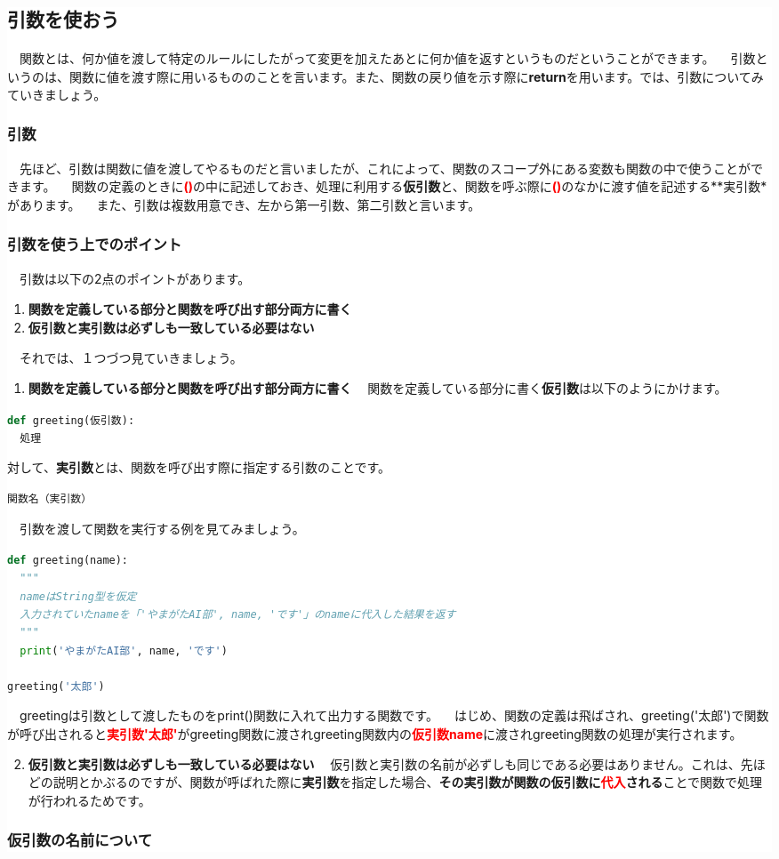 ## 引数を使おう

　関数とは、何か値を渡して特定のルールにしたがって変更を加えたあとに何か値を返すというものだということができます。
　引数というのは、関数に値を渡す際に用いるもののことを言います。また、関数の戻り値を示す際に**return**を用います。では、引数についてみていきましょう。

### 引数

　先ほど、引数は関数に値を渡してやるものだと言いましたが、これによって、関数のスコープ外にある変数も関数の中で使うことができます。
　関数の定義のときに<font color='red'>**()**</font>の中に記述しておき、処理に利用する**仮引数**と、関数を呼ぶ際に<font color='red'>**()**</font>のなかに渡す値を記述する**実引数*があります。
　また、引数は複数用意でき、左から第一引数、第二引数と言います。

### 引数を使う上でのポイント

　引数は以下の2点のポイントがあります。

1. **関数を定義している部分と関数を呼び出す部分両方に書く**
2. **仮引数と実引数は必ずしも一致している必要はない**

　それでは、１つづつ見ていきましょう。

1. **関数を定義している部分と関数を呼び出す部分両方に書く**
　関数を定義している部分に書く**仮引数**は以下のようにかけます。

```python
def greeting(仮引数):
  処理
```

対して、**実引数**とは、関数を呼び出す際に指定する引数のことです。

```python
関数名（実引数）
```

　引数を渡して関数を実行する例を見てみましょう。

```python
def greeting(name):
  """
  nameはString型を仮定
  入力されていたnameを「'やまがたAI部', name, 'です'」のnameに代入した結果を返す
  """
  print('やまがたAI部', name, 'です')

greeting('太郎')
```

　greetingは引数として渡したものをprint()関数に入れて出力する関数です。
　はじめ、関数の定義は飛ばされ、greeting('太郎')で関数が呼び出されると<font color='red'>**実引数'太郎'**</font>がgreeting関数に渡されgreeting関数内の<font color='red'>**仮引数name**</font>に渡されgreeting関数の処理が実行されます。

2. **仮引数と実引数は必ずしも一致している必要はない**
　仮引数と実引数の名前が必ずしも同じである必要はありません。これは、先ほどの説明とかぶるのですが、関数が呼ばれた際に**実引数**を指定した場合、**その実引数が関数の仮引数に<font color='red'>代入</font>される**ことで関数で処理が行われるためです。

### 仮引数の名前について
